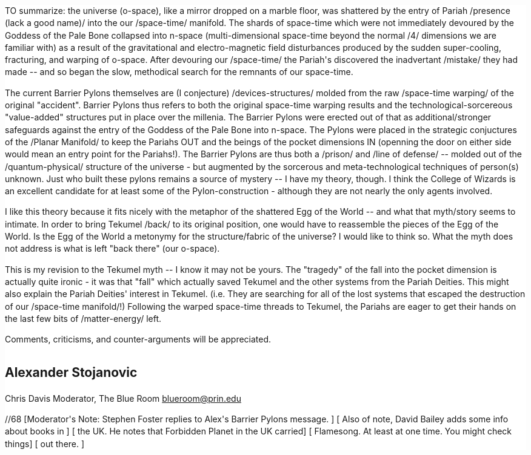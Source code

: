 TO summarize: the universe (o-space), like a mirror dropped on a marble
floor, was shattered by the entry of Pariah /presence (lack a good name)/
into the our /space-time/ manifold. The shards of space-time which were not
immediately devoured by the Goddess of the Pale Bone collapsed into n-space
(multi-dimensional space-time beyond the normal /4/ dimensions we are
familiar with) as a result of the gravitational and electro-magnetic field
disturbances produced by the sudden super-cooling, fracturing,  and warping
of o-space. After devouring our /space-time/ the Pariah's discovered the
inadvertant /mistake/ they had made -- and so began the slow, methodical
search for the remnants of our space-time. 

The current Barrier Pylons themselves are (I conjecture)
/devices-structures/ molded from the raw /space-time warping/ of the
original "accident". Barrier Pylons thus refers to both the original
space-time warping results and the technological-sorcereous "value-added"
structures put in place over the millenia. The Barrier Pylons were erected
out of that as additional/stronger safeguards against the entry of the
Goddess of the Pale Bone into n-space. The Pylons were placed in the
strategic conjuctures of the /Planar Manifold/ to keep the Pariahs OUT and
the beings of the pocket dimensions IN (openning the door on either side
would mean an entry point for the Pariahs!). The Barrier Pylons are thus
both a /prison/ and /line of defense/ -- molded out of the
/quantum-physical/ structure of the universe - but augmented by the
sorcerous and meta-technological techniques of person(s) unknown. Just who
built these pylons remains a source of mystery -- I have my theory, though.
I think the College of Wizards is an excellent candidate for at least some
of the Pylon-construction - although they are not nearly the only agents
involved. 

I like this theory because it fits nicely with the metaphor of the shattered
Egg of the World -- and what that myth/story seems to intimate. In order to
bring Tekumel /back/ to its original position, one would have to reassemble
the pieces of the Egg of the World. Is the Egg of the World a metonymy for
the structure/fabric of the universe? I would like to think so. What the
myth does not address is what is left "back there" (our o-space).  

This is my revision to the Tekumel myth -- I know it may not be yours. The
"tragedy" of the fall into the pocket dimension is actually quite ironic -
it was that "fall" which actually saved Tekumel and the other systems from
the Pariah Deities. This might also explain the Pariah Deities' interest in
Tekumel. (i.e. They are searching for all of the lost systems that escaped
the destruction of our /space-time manifold/!) Following the warped
space-time threads to Tekumel, the Pariahs are eager to get their hands on
the last few bits of /matter-energy/ left. 

Comments, criticisms, and counter-arguments will be appreciated.

Alexander Stojanovic
-----
Chris Davis      Moderator, The Blue Room        blueroom@prin.edu


//68
[Moderator's Note:  Stephen Foster replies to Alex's Barrier Pylons message. ]
[                   Also of note, David Bailey adds some info about books in ]
[                   the UK.  He notes that Forbidden Planet in the UK carried]
[                   Flamesong.  At least at one time.  You might check things]
[                   out there.                                               ]

